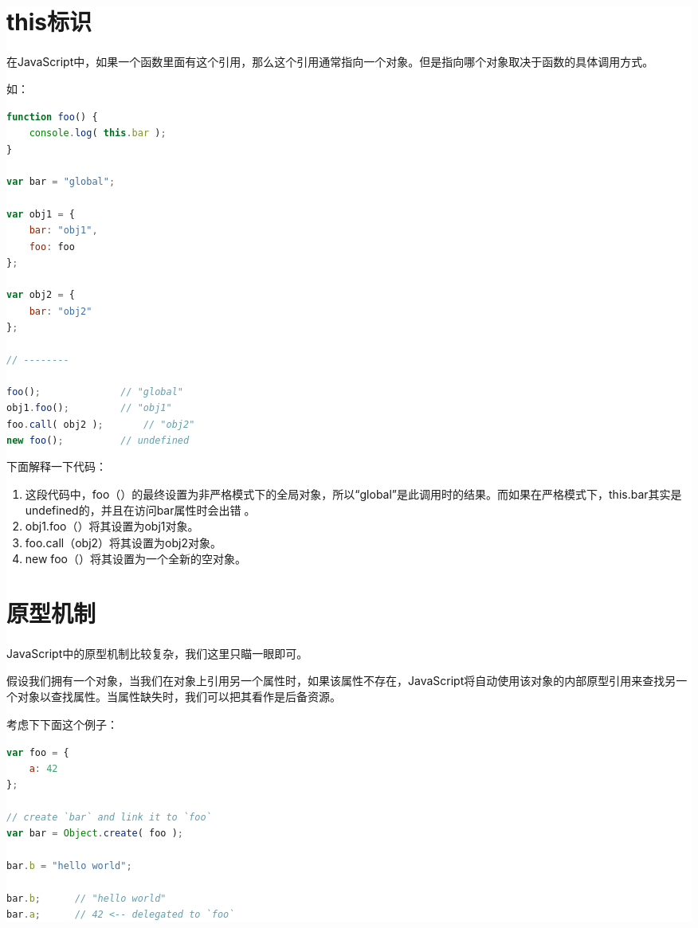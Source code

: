 # this标识

在JavaScript中，如果一个函数里面有这个引用，那么这个引用通常指向一个对象。但是指向哪个对象取决于函数的具体调用方式。

如：

```javascript
function foo() {
	console.log( this.bar );
}
 
var bar = "global";
 
var obj1 = {
	bar: "obj1",
	foo: foo
};
 
var obj2 = {
	bar: "obj2"
};
 
// --------
 
foo();				// "global"
obj1.foo();			// "obj1"
foo.call( obj2 );		// "obj2"
new foo();			// undefined
```

下面解释一下代码：

1. 这段代码中，foo（）的最终设置为非严格模式下的全局对象，所以“global”是此调用时的结果。而如果在严格模式下，this.bar其实是undefined的，并且在访问bar属性时会出错 。
2. obj1.foo（）将其设置为obj1对象。
3. foo.call（obj2）将其设置为obj2对象。
4. new foo（）将其设置为一个全新的空对象。

# 原型机制

JavaScript中的原型机制比较复杂，我们这里只瞄一眼即可。

假设我们拥有一个对象，当我们在对象上引用另一个属性时，如果该属性不存在，JavaScript将自动使用该对象的内部原型引用来查找另一个对象以查找属性。当属性缺失时，我们可以把其看作是后备资源。

考虑下下面这个例子：

```javascript
var foo = {
	a: 42
};
 
// create `bar` and link it to `foo`
var bar = Object.create( foo );
 
bar.b = "hello world";
 
bar.b;		// "hello world"
bar.a;		// 42 <-- delegated to `foo`
```

